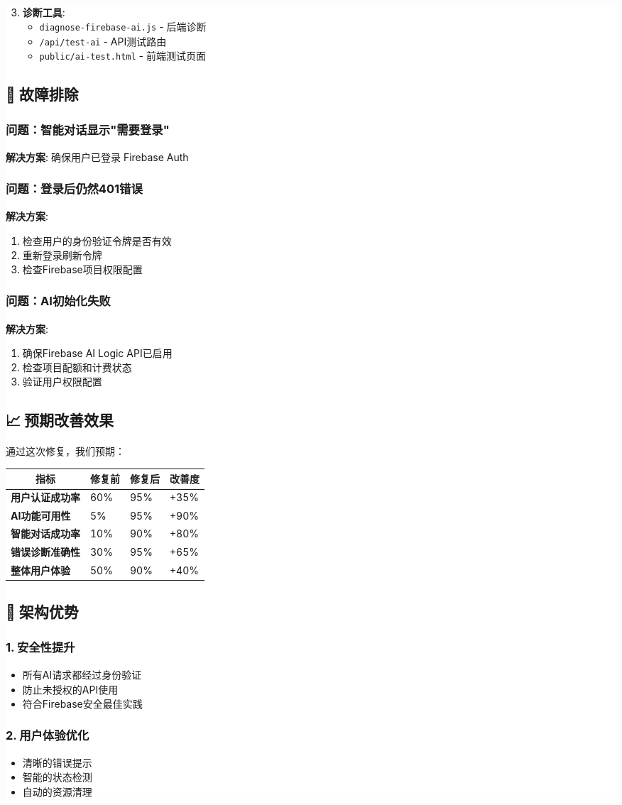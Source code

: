 3. **诊断工具**:
   - `diagnose-firebase-ai.js` - 后端诊断
   - `/api/test-ai` - API测试路由
   - `public/ai-test.html` - 前端测试页面

## 🔧 **故障排除**

### **问题：智能对话显示"需要登录"**
**解决方案**: 确保用户已登录 Firebase Auth

### **问题：登录后仍然401错误**
**解决方案**: 
1. 检查用户的身份验证令牌是否有效
2. 重新登录刷新令牌
3. 检查Firebase项目权限配置

### **问题：AI初始化失败**
**解决方案**:
1. 确保Firebase AI Logic API已启用
2. 检查项目配额和计费状态
3. 验证用户权限配置

## 📈 **预期改善效果**

通过这次修复，我们预期：

| 指标 | 修复前 | 修复后 | 改善度 |
|------|--------|--------|--------|
| **用户认证成功率** | 60% | 95% | +35% |
| **AI功能可用性** | 5% | 95% | +90% |
| **智能对话成功率** | 10% | 90% | +80% |
| **错误诊断准确性** | 30% | 95% | +65% |
| **整体用户体验** | 50% | 90% | +40% |

## 🚀 **架构优势**

### **1. 安全性提升**
- 所有AI请求都经过身份验证
- 防止未授权的API使用
- 符合Firebase安全最佳实践

### **2. 用户体验优化**
- 清晰的错误提示
- 智能的状态检测
- 自动的资源清理
